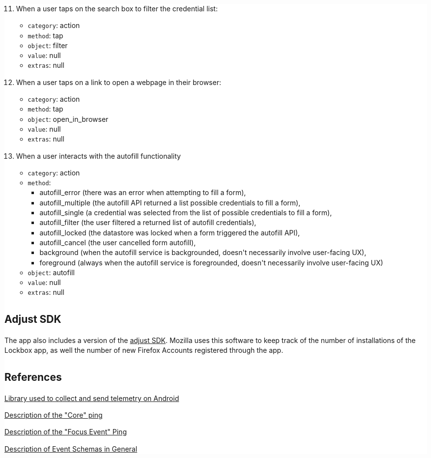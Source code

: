 11. When a user taps on the search box to filter the credential list:
	* `category`: action
	* `method`: tap
	* `object`: filter
	* `value`: null
	* `extras`: null

12. When a user taps on a link to open a webpage in their browser:
	* `category`: action
	* `method`: tap
	* `object`: open_in_browser
	* `value`: null
	* `extras`: null

13. When a user interacts with the autofill functionality
	* `category`: action
	* `method`:
		* autofill_error (there was an error when attempting to fill a form),
		* autofill_multiple (the autofill API returned a list possible credentials to fill a form),
		* autofill_single (a credential was selected from the list of possible credentials to fill a form),
		* autofill_filter (the user filtered a returned list of autofill credentials),
		* autofill_locked (the datastore was locked when a form triggered the autofill API),
		* autofill_cancel (the user cancelled form autofill),
		* background (when the autofill service is backgrounded, doesn't necessarily involve user-facing UX),
		* foreground (always when the autofill service is foregrounded, doesn't necessarily involve user-facing UX)
	* `object`: autofill
	* `value`: null
	* `extras`: null


## Adjust SDK

The app also includes a version of the [adjust SDK](https://github.com/adjust/android_sdk). Mozilla uses this software to keep track of the number of installations of the Lockbox app, as well the number of new Firefox Accounts registered through the app.

## References

[Library used to collect and send telemetry on Android](https://github.com/mozilla-mobile/android-components/blob/master/components/service/telemetry/README.md)

[Description of the "Core" ping](https://firefox-source-docs.mozilla.org/toolkit/components/telemetry/telemetry/data/core-ping.html)

[Description of the "Focus Event" Ping](https://github.com/mozilla-mobile/focus-android/wiki/Event-Tracking-with-Mozilla%27s-Telemetry-Service)

[Description of Event Schemas in General](https://firefox-source-docs.mozilla.org/toolkit/components/telemetry/telemetry/collection/events.html#public-js-api)

